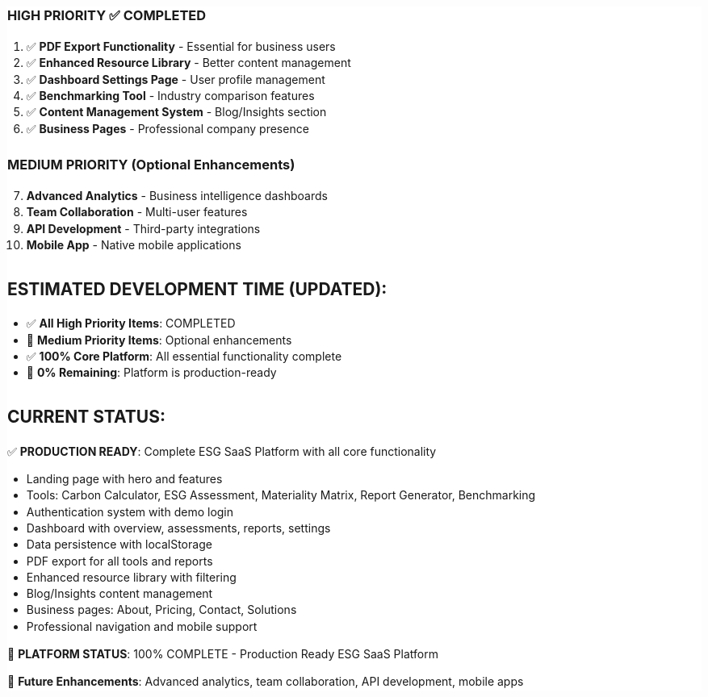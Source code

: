 ### HIGH PRIORITY ✅ COMPLETED
1. ✅ **PDF Export Functionality** - Essential for business users
2. ✅ **Enhanced Resource Library** - Better content management
3. ✅ **Dashboard Settings Page** - User profile management
4. ✅ **Benchmarking Tool** - Industry comparison features
5. ✅ **Content Management System** - Blog/Insights section
6. ✅ **Business Pages** - Professional company presence

### MEDIUM PRIORITY (Optional Enhancements)
7. **Advanced Analytics** - Business intelligence dashboards
8. **Team Collaboration** - Multi-user features
9. **API Development** - Third-party integrations
10. **Mobile App** - Native mobile applications

## ESTIMATED DEVELOPMENT TIME (UPDATED):
- ✅ **All High Priority Items**: COMPLETED
- 🔄 **Medium Priority Items**: Optional enhancements
- ✅ **100% Core Platform**: All essential functionality complete
- 🔄 **0% Remaining**: Platform is production-ready

## CURRENT STATUS:
✅ **PRODUCTION READY**: Complete ESG SaaS Platform with all core functionality
- Landing page with hero and features
- Tools: Carbon Calculator, ESG Assessment, Materiality Matrix, Report Generator, Benchmarking
- Authentication system with demo login
- Dashboard with overview, assessments, reports, settings
- Data persistence with localStorage
- PDF export for all tools and reports
- Enhanced resource library with filtering
- Blog/Insights content management
- Business pages: About, Pricing, Contact, Solutions
- Professional navigation and mobile support

🎉 **PLATFORM STATUS**: 100% COMPLETE - Production Ready ESG SaaS Platform

🔄 **Future Enhancements**: Advanced analytics, team collaboration, API development, mobile apps